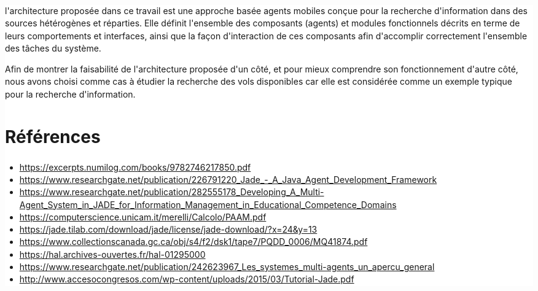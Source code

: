 l'architecture proposée dans ce travail est une approche basée agents mobiles conçue pour la recherche d'information dans des  
sources hétérogènes et réparties. Elle définit l'ensemble des composants (agents) et modules fonctionnels décrits en terme de leurs comportements et interfaces, ainsi que la façon d'interaction de ces composants afin d'accomplir correctement l'ensemble des tâches du système.

Afin de montrer la faisabilité de l'architecture proposée d'un côté, et pour mieux comprendre son fonctionnement d'autre côté, nous avons choisi comme cas à étudier la recherche des vols disponibles car elle est considérée comme un exemple typique pour la recherche d'information.

# Références

-   https://excerpts.numilog.com/books/9782746217850.pdf
-   https://www.researchgate.net/publication/226791220_Jade_-_A_Java_Agent_Development_Framework
-   https://www.researchgate.net/publication/282555178_Developing_A_Multi-Agent_System_in_JADE_for_Information_Management_in_Educational_Competence_Domains
-   https://computerscience.unicam.it/merelli/Calcolo/PAAM.pdf
-   https://jade.tilab.com/download/jade/license/jade-download/?x=24&y=13
-   https://www.collectionscanada.gc.ca/obj/s4/f2/dsk1/tape7/PQDD_0006/MQ41874.pdf
-   https://hal.archives-ouvertes.fr/hal-01295000
-   https://www.researchgate.net/publication/242623967_Les_systemes_multi-agents_un_apercu_general
-   http://www.accesocongresos.com/wp-content/uploads/2015/03/Tutorial-Jade.pdf
